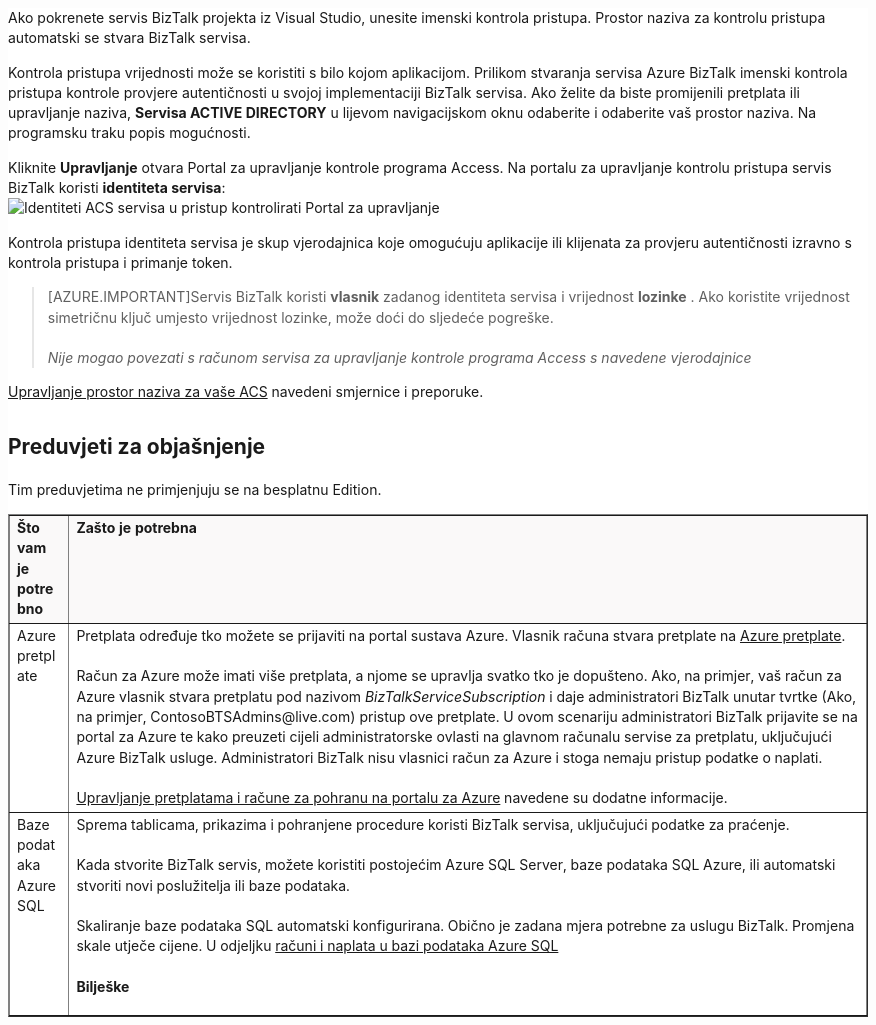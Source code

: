 Ako pokrenete servis BizTalk projekta iz Visual Studio, unesite imenski kontrola pristupa. Prostor naziva za kontrolu pristupa automatski se stvara BizTalk servisa.

Kontrola pristupa vrijednosti može se koristiti s bilo kojom aplikacijom. Prilikom stvaranja servisa Azure BizTalk imenski kontrola pristupa kontrole provjere autentičnosti u svojoj implementaciji BizTalk servisa. Ako želite da biste promijenili pretplata ili upravljanje naziva, **Servisa ACTIVE DIRECTORY** u lijevom navigacijskom oknu odaberite i odaberite vaš prostor naziva. Na programsku traku popis mogućnosti.

Kliknite **Upravljanje** otvara Portal za upravljanje kontrole programa Access. Na portalu za upravljanje kontrolu pristupa servis BizTalk koristi **identiteta servisa**:  
![Identiteti ACS servisa u pristup kontrolirati Portal za upravljanje][ACSServiceIdentities]

Kontrola pristupa identiteta servisa je skup vjerodajnica koje omogućuju aplikacije ili klijenata za provjeru autentičnosti izravno s kontrola pristupa i primanje token.

> [AZURE.IMPORTANT]Servis BizTalk koristi **vlasnik** zadanog identiteta servisa i vrijednost **lozinke** . Ako koristite vrijednost simetričnu ključ umjesto vrijednost lozinke, može doći do sljedeće pogreške.<br/><br/>*Nije mogao povezati s računom servisa za upravljanje kontrole programa Access s navedene vjerodajnice*

[Upravljanje prostor naziva za vaše ACS](https://msdn.microsoft.com/library/azure/hh674478.aspx) navedeni smjernice i preporuke.

## <a name="requirements-explained"></a>Preduvjeti za objašnjenje

Tim preduvjetima ne primjenjuju se na besplatnu Edition.
<table border="1">
<tr bgcolor="FAF9F9">
        <td><strong>Što vam je potrebno</strong></td>
        <td><strong>Zašto je potrebna</strong></td>
</tr>
<tr>
<td>Azure pretplate</td>
<td>Pretplata određuje tko možete se prijaviti na portal sustava Azure. Vlasnik računa stvara pretplate na <a HREF="https://account.windowsazure.com/Subscriptions">Azure pretplate</a>.
<br/><br/>
Račun za Azure može imati više pretplata, a njome se upravlja svatko tko je dopušteno. Ako, na primjer, vaš račun za Azure vlasnik stvara pretplatu pod nazivom <em>BizTalkServiceSubscription</em> i daje administratori BizTalk unutar tvrtke (Ako, na primjer, ContosoBTSAdmins@live.com) pristup ove pretplate. U ovom scenariju administratori BizTalk prijavite se na portal za Azure te kako preuzeti cijeli administratorske ovlasti na glavnom računalu servise za pretplatu, uključujući Azure BizTalk usluge. Administratori BizTalk nisu vlasnici račun za Azure i stoga nemaju pristup podatke o naplati.
<br/><br/>
<a HREF="http://go.microsoft.com/fwlink/p/?LinkID=267577">Upravljanje pretplatama i račune za pohranu na portalu za Azure</a> navedene su dodatne informacije.
</td>
</tr>
<tr>
<td>Baze podataka Azure SQL</td>
<td>Sprema tablicama, prikazima i pohranjene procedure koristi BizTalk servisa, uključujući podatke za praćenje.
<br/><br/>
Kada stvorite BizTalk servis, možete koristiti postojećim Azure SQL Server, baze podataka SQL Azure, ili automatski stvoriti novi poslužitelja ili baze podataka.
<br/><br/>
Skaliranje baze podataka SQL automatski konfigurirana. Obično je zadana mjera potrebne za uslugu BizTalk. Promjena skale utječe cijene. U odjeljku <a HREF="http://go.microsoft.com/fwlink/p/?LinkID=234930">računi i naplata u bazi podataka Azure SQL</a>
<br/><br/>
<strong>Bilješke</strong>
<br/>
<ul>

[NewBizTalkService]: ./media/biztalk-provision-services/WABS_NewBizTalkService.png
[NEWButton]: ./media/biztalk-provision-services/WABS_New.png
[ProgressComplete]: ./media/biztalk-provision-services/WABS_ProgressComplete.png
[ACSConnectInfo]: ./media/biztalk-provision-services/WABS_ACSConnectInformation.png
[QuickGlance]: ./media/biztalk-provision-services/WABS_QuickGlance.png
[ACSServiceIdentities]: ./media/biztalk-provision-services/WABS_ACSServiceIdentities.png
[HybridConnectionTab]: ./media/biztalk-provision-services/WABS_HybridConnectionTab.png